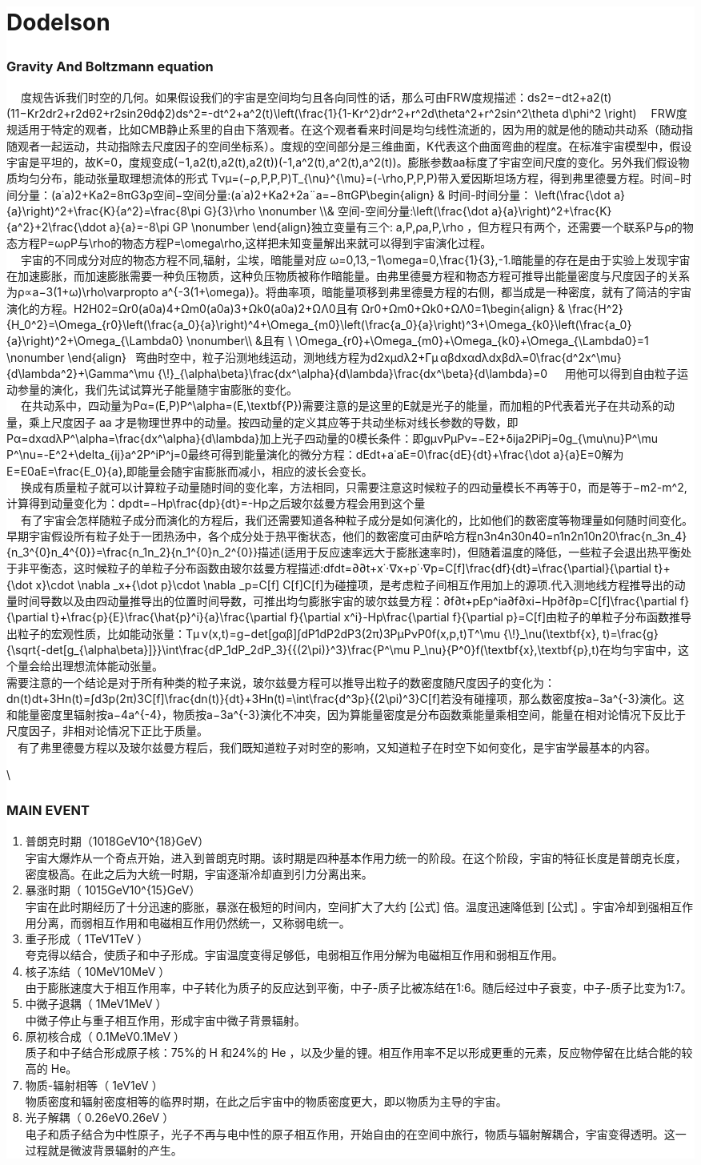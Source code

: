 # Dodelson

### Gravity And Boltzmann equation <a href="#gravity-and-boltzmann-equation" id="gravity-and-boltzmann-equation"></a>

  度规告诉我们时空的几何。如果假设我们的宇宙是空间均匀且各向同性的话，那么可由FRW度规描述：ds2=−dt2+a2(t)(11−Kr2dr2+r2dθ2+r2sin2θdϕ2)ds^2=-dt^2+a^2(t)\left(\frac{1}{1-Kr^2}dr^2+r^2d\theta^2+r^2sin^2\theta d\phi^2 \right)  FRW度规适用于特定的观者，比如CMB静止系里的自由下落观者。在这个观者看来时间是均匀线性流逝的，因为用的就是他的随动共动系（随动指随观者一起运动，共动指除去尺度因子的空间坐标系）。度规的空间部分是三维曲面，K代表这个曲面弯曲的程度。在标准宇宙模型中，假设宇宙是平坦的，故K=0，度规变成(−1,a2(t),a2(t),a2(t))(-1,a^2(t),a^2(t),a^2(t))。膨胀参数aa标度了宇宙空间尺度的变化。另外我们假设物质均匀分布，能动张量取理想流体的形式 Tνμ=(−ρ,P,P,P)T\_{\nu}^{\mu}=(-\rho,P,P,P)带入爱因斯坦场方程，得到弗里德曼方程。时间−时间分量：(a˙a)2+Ka2=8πG3ρ空间−空间分量:(a˙a)2+Ka2+2a¨a=−8πGP\begin{align} & 时间-时间分量： \left(\frac{\dot a}{a}\right)^2+\frac{K}{a^2}=\frac{8\pi G}{3}\rho \nonumber \\\\& 空间-空间分量:\left(\frac{\dot a}{a}\right)^2+\frac{K}{a^2}+2\frac{\ddot a}{a}=-8\pi GP \nonumber \end{align}独立变量有三个: a,P,ρa,P,\rho ，但方程只有两个，还需要一个联系P与ρ的物态方程P=ωρP与\rho的物态方程P=\omega\rho,这样把未知变量解出来就可以得到宇宙演化过程。\
  宇宙的不同成分对应的物态方程不同,辐射，尘埃，暗能量对应 ω=0,13,−1\omega=0,\frac{1}{3},-1.暗能量的存在是由于实验上发现宇宙在加速膨胀，而加速膨胀需要一种负压物质，这种负压物质被称作暗能量。由弗里德曼方程和物态方程可推导出能量密度与尺度因子的关系为ρ∝a−3(1+ω)\rho\varpropto a^{-3(1+\omega)}。将曲率项，暗能量项移到弗里德曼方程的右侧，都当成是一种密度，就有了简洁的宇宙演化的方程。H2H02=Ωr0(a0a)4+Ωm0(a0a)3+Ωk0(a0a)2+ΩΛ0且有 Ωr0+Ωm0+Ωk0+ΩΛ0=1\begin{align} & \frac{H^2}{H\_0^2}=\Omega\_{r0}\left(\frac{a\_0}{a}\right)^4+\Omega\_{m0}\left(\frac{a\_0}{a}\right)^3+\Omega\_{k0}\left(\frac{a\_0}{a}\right)^2+\Omega\_{\Lambda0} \nonumber\\\ &且有 \ \Omega\_{r0}+\Omega\_{m0}+\Omega\_{k0}+\Omega\_{\Lambda0}=1 \nonumber \end{align}  弯曲时空中，粒子沿测地线运动，测地线方程为d2xμdλ2+Γμ ⁣αβdxαdλdxβdλ=0\frac{d^2x^\mu}{d\lambda^2}+\Gamma^\mu {\\!}\_{\alpha\beta}\frac{dx^\alpha}{d\lambda}\frac{dx^\beta}{d\lambda}=0   用他可以得到自由粒子运动参量的演化，我们先试试算光子能量随宇宙膨胀的变化。\
  在共动系中，四动量为Pα=(E,P)P^\alpha=(E,\textbf{P})需要注意的是这里的E就是光子的能量，而加粗的P代表着光子在共动系的动量，乘上尺度因子 aa 才是物理世界中的动量。按四动量的定义其应等于共动坐标对线长参数的导数，即Pα=dxαdλP^\alpha=\frac{dx^\alpha}{d\lambda}加上光子四动量的0模长条件：即gμνPμPν=−E2+δija2PiPj=0g\_{\mu\nu}P^\mu P^\nu=-E^2+\delta\_{ij}a^2P^iP^j=0最终可得到能量演化的微分方程：dEdt+a˙aE=0\frac{dE}{dt}+\frac{\dot a}{a}E=0解为 E=E0aE=\frac{E\_0}{a},即能量会随宇宙膨胀而减小，相应的波长会变长。\
  换成有质量粒子就可以计算粒子动量随时间的变化率，方法相同，只需要注意这时候粒子的四动量模长不再等于0，而是等于−m2-m^2,计算得到动量变化为：dpdt=−Hp\frac{dp}{dt}=-Hp之后玻尔兹曼方程会用到这个量\
  有了宇宙会怎样随粒子成分而演化的方程后，我们还需要知道各种粒子成分是如何演化的，比如他们的数密度等物理量如何随时间变化。早期宇宙假设所有粒子处于一团热汤中，各个成分处于热平衡状态，他们的数密度可由萨哈方程n3n4n30n40=n1n2n10n20\frac{n\_3n\_4}{n\_3^{0}n\_4^{0\}}=\frac{n\_1n\_2}{n\_1^{0}n\_2^{0\}}描述(适用于反应速率远大于膨胀速率时)，但随着温度的降低，一些粒子会退出热平衡处于非平衡态，这时候粒子的单粒子分布函数由玻尔兹曼方程描述:dfdt=∂∂t+x˙⋅∇x+p˙⋅∇p=C\[f]\frac{df}{dt}=\frac{\partial}{\partial t}+{\dot x}\cdot \nabla \_x+{\dot p}\cdot \nabla \_p=C\[f] C\[f]C\[f]为碰撞项，是考虑粒子间相互作用加上的源项.代入测地线方程推导出的动量时间导数以及由四动量推导出的位置时间导数，可推出均匀膨胀宇宙的玻尔兹曼方程：∂f∂t+pEp^ia∂f∂xi−Hp∂f∂p=C\[f]\frac{\partial f}{\partial t}+\frac{p}{E}\frac{\hat{p}^i}{a}\frac{\partial f}{\partial x^i}-Hp\frac{\partial f}{\partial p}=C\[f]由粒子的单粒子分布函数推导出粒子的宏观性质，比如能动张量：Tμ ⁣ν(x,t)=g−det\[gαβ]∫dP1dP2dP3(2π)3PμPνP0f(x,p,t)T^\mu {\\!}\_\nu(\textbf{x}, t)=\frac{g}{\sqrt{-det\[g\_{\alpha\beta}]\}}\int\frac{dP\_1dP\_2dP\_3}\{{(2\pi)}^3}\frac{P^\mu P\_\nu}{P^0}f(\textbf{x},\textbf{p},t)在均匀宇宙中，这个量会给出理想流体能动张量。\
需要注意的一个结论是对于所有种类的粒子来说，玻尔兹曼方程可以推导出粒子的数密度随尺度因子的变化为：dn(t)dt+3Hn(t)=∫d3p(2π)3C\[f]\frac{dn(t)}{dt}+3Hn(t)=\int\frac{d^3p}{(2\pi)^3}C\[f]若没有碰撞项，那么数密度按a−3a^{-3}演化。这和能量密度里辐射按a−4a^{-4}，物质按a−3a^{-3}演化不冲突，因为算能量密度是分布函数乘能量乘相空间，能量在相对论情况下反比于尺度因子，非相对论情况下正比于质量。\
 有了弗里德曼方程以及玻尔兹曼方程后，我们既知道粒子对时空的影响，又知道粒子在时空下如何变化，是宇宙学最基本的内容。

\


### MAIN EVENT <a href="#main-event" id="main-event"></a>

1. 普朗克时期（1018GeV10^{18}GeV）\
   宇宙大爆炸从一个奇点开始，进入到普朗克时期。该时期是四种基本作用力统一的阶段。在这个阶段，宇宙的特征长度是普朗克长度，密度极高。在此之后为大统一时期，宇宙逐渐冷却直到引力分离出来。
2. 暴涨时期（ 1015GeV10^{15}GeV）\
   宇宙在此时期经历了十分迅速的膨胀，暴涨在极短的时间内，空间扩大了大约 \[公式] 倍。温度迅速降低到 \[公式] 。宇宙冷却到强相互作用分离，而弱相互作用和电磁相互作用仍然统一，又称弱电统一。
3. 重子形成（ 1TeV1TeV ）\
   夸克得以结合，使质子和中子形成。宇宙温度变得足够低，电弱相互作用分解为电磁相互作用和弱相互作用。
4. 核子冻结（ 10MeV10MeV ）\
   由于膨胀速度大于相互作用率，中子转化为质子的反应达到平衡，中子-质子比被冻结在1:6。随后经过中子衰变，中子-质子比变为1:7。
5. 中微子退耦（ 1MeV1MeV ）\
   中微子停止与重子相互作用，形成宇宙中微子背景辐射。
6. 原初核合成（ 0.1MeV0.1MeV ）\
   质子和中子结合形成原子核：75%的 H 和24%的 He ，以及少量的锂。相互作用率不足以形成更重的元素，反应物停留在比结合能的较高的 He。
7. 物质-辐射相等（ 1eV1eV ）\
   物质密度和辐射密度相等的临界时期，在此之后宇宙中的物质密度更大，即以物质为主导的宇宙。
8. 光子解耦（ 0.26eV0.26eV ）\
   电子和质子结合为中性原子，光子不再与电中性的原子相互作用，开始自由的在空间中旅行，物质与辐射解耦合，宇宙变得透明。这一过程就是微波背景辐射的产生。